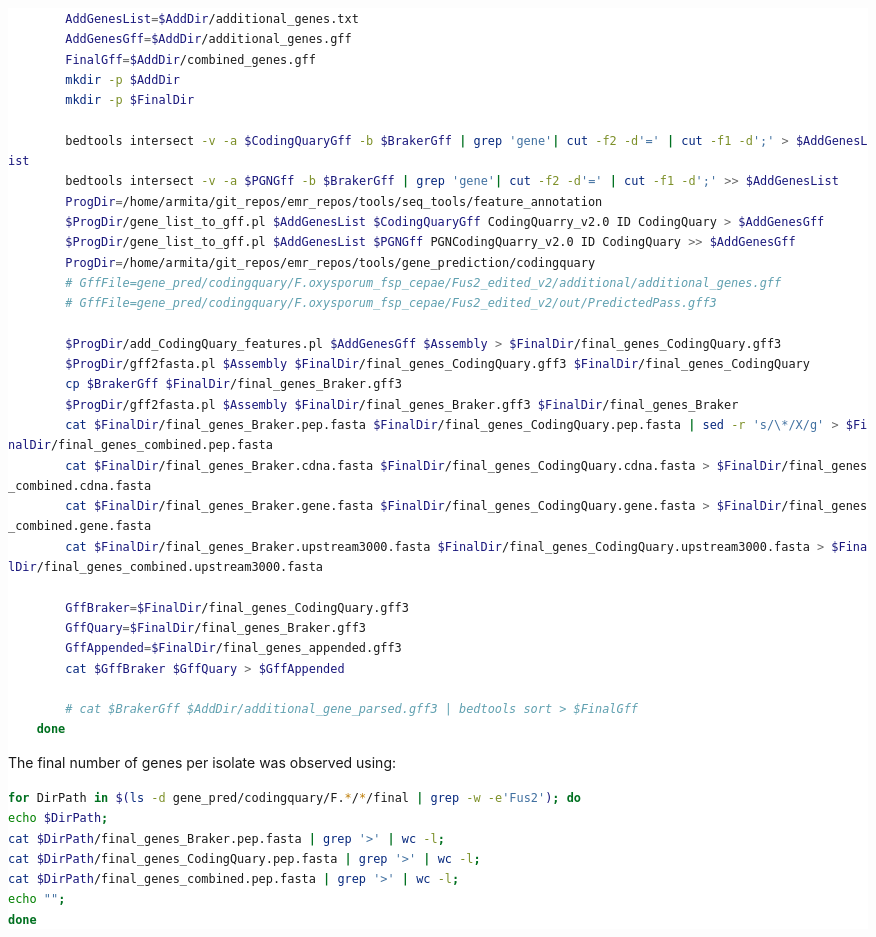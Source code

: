 ```bash
		AddGenesList=$AddDir/additional_genes.txt
		AddGenesGff=$AddDir/additional_genes.gff
		FinalGff=$AddDir/combined_genes.gff
		mkdir -p $AddDir
		mkdir -p $FinalDir

		bedtools intersect -v -a $CodingQuaryGff -b $BrakerGff | grep 'gene'| cut -f2 -d'=' | cut -f1 -d';' > $AddGenesList
		bedtools intersect -v -a $PGNGff -b $BrakerGff | grep 'gene'| cut -f2 -d'=' | cut -f1 -d';' >> $AddGenesList
		ProgDir=/home/armita/git_repos/emr_repos/tools/seq_tools/feature_annotation
		$ProgDir/gene_list_to_gff.pl $AddGenesList $CodingQuaryGff CodingQuarry_v2.0 ID CodingQuary > $AddGenesGff
		$ProgDir/gene_list_to_gff.pl $AddGenesList $PGNGff PGNCodingQuarry_v2.0 ID CodingQuary >> $AddGenesGff
		ProgDir=/home/armita/git_repos/emr_repos/tools/gene_prediction/codingquary
		# GffFile=gene_pred/codingquary/F.oxysporum_fsp_cepae/Fus2_edited_v2/additional/additional_genes.gff
		# GffFile=gene_pred/codingquary/F.oxysporum_fsp_cepae/Fus2_edited_v2/out/PredictedPass.gff3

		$ProgDir/add_CodingQuary_features.pl $AddGenesGff $Assembly > $FinalDir/final_genes_CodingQuary.gff3
		$ProgDir/gff2fasta.pl $Assembly $FinalDir/final_genes_CodingQuary.gff3 $FinalDir/final_genes_CodingQuary
		cp $BrakerGff $FinalDir/final_genes_Braker.gff3
		$ProgDir/gff2fasta.pl $Assembly $FinalDir/final_genes_Braker.gff3 $FinalDir/final_genes_Braker
		cat $FinalDir/final_genes_Braker.pep.fasta $FinalDir/final_genes_CodingQuary.pep.fasta | sed -r 's/\*/X/g' > $FinalDir/final_genes_combined.pep.fasta
		cat $FinalDir/final_genes_Braker.cdna.fasta $FinalDir/final_genes_CodingQuary.cdna.fasta > $FinalDir/final_genes_combined.cdna.fasta
		cat $FinalDir/final_genes_Braker.gene.fasta $FinalDir/final_genes_CodingQuary.gene.fasta > $FinalDir/final_genes_combined.gene.fasta
		cat $FinalDir/final_genes_Braker.upstream3000.fasta $FinalDir/final_genes_CodingQuary.upstream3000.fasta > $FinalDir/final_genes_combined.upstream3000.fasta

		GffBraker=$FinalDir/final_genes_CodingQuary.gff3
		GffQuary=$FinalDir/final_genes_Braker.gff3
		GffAppended=$FinalDir/final_genes_appended.gff3
		cat $GffBraker $GffQuary > $GffAppended

		# cat $BrakerGff $AddDir/additional_gene_parsed.gff3 | bedtools sort > $FinalGff
	done
```

The final number of genes per isolate was observed using:
```bash
for DirPath in $(ls -d gene_pred/codingquary/F.*/*/final | grep -w -e'Fus2'); do
echo $DirPath;
cat $DirPath/final_genes_Braker.pep.fasta | grep '>' | wc -l;
cat $DirPath/final_genes_CodingQuary.pep.fasta | grep '>' | wc -l;
cat $DirPath/final_genes_combined.pep.fasta | grep '>' | wc -l;
echo "";
done
```
<!--
## Suplimenting gene models with known genes
